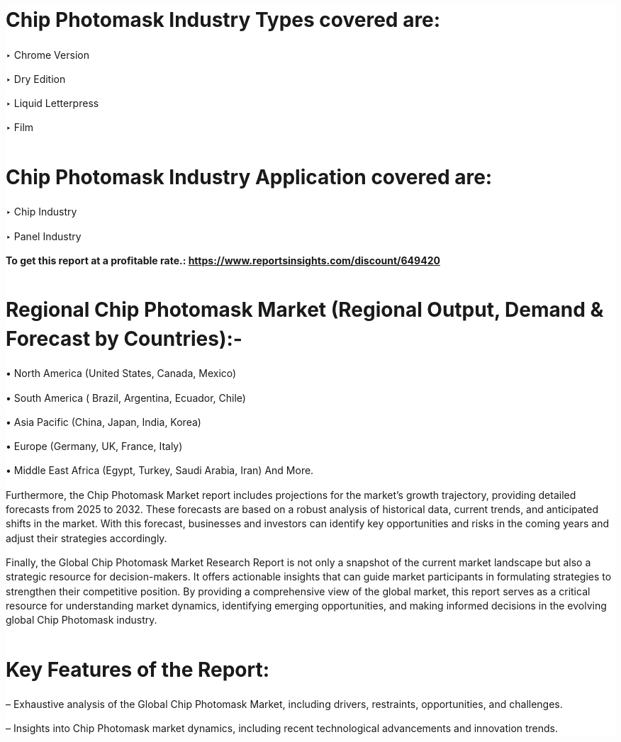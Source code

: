 # <strong>Chip Photomask Industry Types covered are:</strong>

‣ Chrome Version

‣ Dry Edition

‣ Liquid Letterpress

‣ Film

# <strong>Chip Photomask Industry Application covered are:</strong>

‣ Chip Industry

‣ Panel Industry

<strong>To get this report at a profitable rate.: <a href=https://www.reportsinsights.com/discount/649420>https://www.reportsinsights.com/discount/649420</a></strong>

# <strong>Regional Chip Photomask Market (Regional Output, Demand &amp; Forecast by Countries):-</strong>

• North America (United States, Canada, Mexico)

• South America ( Brazil, Argentina, Ecuador, Chile)

• Asia Pacific (China, Japan, India, Korea)

• Europe (Germany, UK, France, Italy)

• Middle East Africa (Egypt, Turkey, Saudi Arabia, Iran) And More.

Furthermore, the Chip Photomask Market report includes projections for the market’s growth trajectory, providing detailed forecasts from 2025 to 2032. These forecasts are based on a robust analysis of historical data, current trends, and anticipated shifts in the market. With this forecast, businesses and investors can identify key opportunities and risks in the coming years and adjust their strategies accordingly.

Finally, the Global Chip Photomask Market Research Report is not only a snapshot of the current market landscape but also a strategic resource for decision-makers. It offers actionable insights that can guide market participants in formulating strategies to strengthen their competitive position. By providing a comprehensive view of the global market, this report serves as a critical resource for understanding market dynamics, identifying emerging opportunities, and making informed decisions in the evolving global Chip Photomask industry.

# <strong>Key Features of the Report:</strong>

– Exhaustive analysis of the Global Chip Photomask Market, including drivers, restraints, opportunities, and challenges.

– Insights into Chip Photomask market dynamics, including recent technological advancements and innovation trends.
